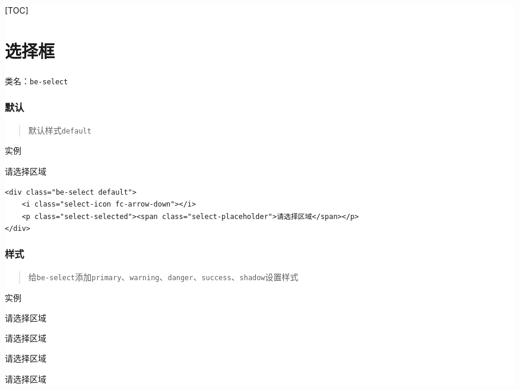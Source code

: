 <link rel="stylesheet" href="_default/doc.css">
<link rel="stylesheet" href="_default/mdp.css">
<link rel="stylesheet" href="_default/font-cloud.css">
<link rel="stylesheet" href="../dropdown.css">
<link rel="stylesheet" href="../select.css">

[TOC]

# 选择框

类名：<code>be-select</code>

### 默认

> 默认样式<code>default</code>

<div class="doc-example">
    <p class="title">实例</p>
    <div class="doc-section" style="width: 360px;">
        <div class="be-select default">
            <i class="select-icon fc-arrow-down"></i>
            <p class="select-selected"><span class="select-placeholder">请选择区域</span></p>
        </div>
    </div>
</div>

```
<div class="be-select default">
    <i class="select-icon fc-arrow-down"></i>
    <p class="select-selected"><span class="select-placeholder">请选择区域</span></p>
</div>
```

### 样式

> 给<code>be-select</code>添加<code>primary</code>、<code>warning</code>、<code>danger</code>、<code>success</code>、<code>shadow</code>设置样式

<div class="doc-example">
    <p class="title">实例</p>
    <div class="doc-section" style="width: 360px;">
        <div class="be-select primary">
            <i class="select-icon fc-arrow-down"></i>
            <p class="select-selected"><span class="select-placeholder">请选择区域</span></p>
        </div>
    </div>
    <div class="doc-section" style="width: 360px;">
        <div class="be-select warning">
            <i class="select-icon fc-arrow-down"></i>
            <p class="select-selected"><span class="select-placeholder">请选择区域</span></p>
        </div>
    </div>
    <div class="doc-section" style="width: 360px;">
        <div class="be-select danger">
            <i class="select-icon fc-arrow-down"></i>
            <p class="select-selected"><span class="select-placeholder">请选择区域</span></p>
        </div>
    </div>
    <div class="doc-section" style="width: 360px;">
        <div class="be-select success">
            <i class="select-icon fc-arrow-down"></i>
            <p class="select-selected"><span class="select-placeholder">请选择区域</span></p>
        </div>
    </div>
    <div class="doc-section" style="width: 360px;">